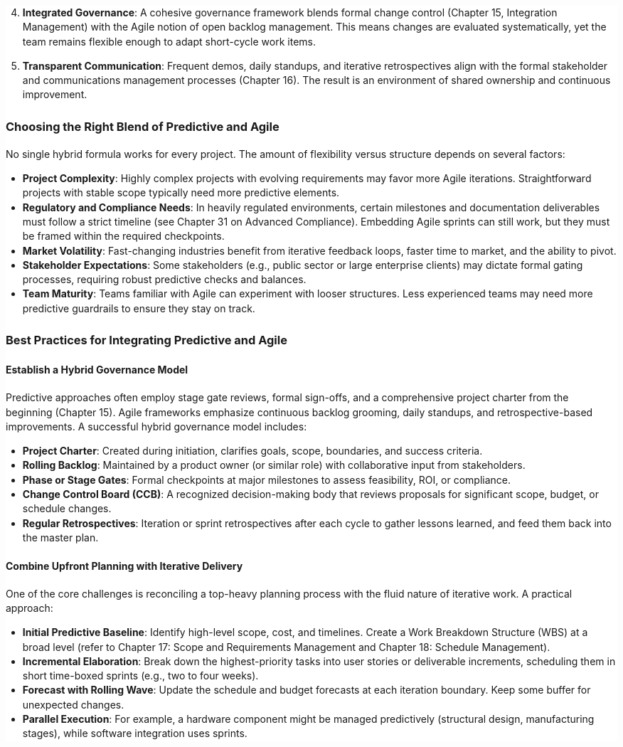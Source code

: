4. **Integrated Governance**: A cohesive governance framework blends formal change control (Chapter 15, Integration Management) with the Agile notion of open backlog management. This means changes are evaluated systematically, yet the team remains flexible enough to adapt short-cycle work items.  

5. **Transparent Communication**: Frequent demos, daily standups, and iterative retrospectives align with the formal stakeholder and communications management processes (Chapter 16). The result is an environment of shared ownership and continuous improvement.  

### Choosing the Right Blend of Predictive and Agile
No single hybrid formula works for every project. The amount of flexibility versus structure depends on several factors:

- **Project Complexity**: Highly complex projects with evolving requirements may favor more Agile iterations. Straightforward projects with stable scope typically need more predictive elements.  
- **Regulatory and Compliance Needs**: In heavily regulated environments, certain milestones and documentation deliverables must follow a strict timeline (see Chapter 31 on Advanced Compliance). Embedding Agile sprints can still work, but they must be framed within the required checkpoints.  
- **Market Volatility**: Fast-changing industries benefit from iterative feedback loops, faster time to market, and the ability to pivot.  
- **Stakeholder Expectations**: Some stakeholders (e.g., public sector or large enterprise clients) may dictate formal gating processes, requiring robust predictive checks and balances.  
- **Team Maturity**: Teams familiar with Agile can experiment with looser structures. Less experienced teams may need more predictive guardrails to ensure they stay on track.  

### Best Practices for Integrating Predictive and Agile

#### Establish a Hybrid Governance Model
Predictive approaches often employ stage gate reviews, formal sign-offs, and a comprehensive project charter from the beginning (Chapter 15). Agile frameworks emphasize continuous backlog grooming, daily standups, and retrospective-based improvements. A successful hybrid governance model includes:

- **Project Charter**: Created during initiation, clarifies goals, scope, boundaries, and success criteria.  
- **Rolling Backlog**: Maintained by a product owner (or similar role) with collaborative input from stakeholders.  
- **Phase or Stage Gates**: Formal checkpoints at major milestones to assess feasibility, ROI, or compliance.  
- **Change Control Board (CCB)**: A recognized decision-making body that reviews proposals for significant scope, budget, or schedule changes.  
- **Regular Retrospectives**: Iteration or sprint retrospectives after each cycle to gather lessons learned, and feed them back into the master plan.

#### Combine Upfront Planning with Iterative Delivery
One of the core challenges is reconciling a top-heavy planning process with the fluid nature of iterative work. A practical approach:

- **Initial Predictive Baseline**: Identify high-level scope, cost, and timelines. Create a Work Breakdown Structure (WBS) at a broad level (refer to Chapter 17: Scope and Requirements Management and Chapter 18: Schedule Management).  
- **Incremental Elaboration**: Break down the highest-priority tasks into user stories or deliverable increments, scheduling them in short time-boxed sprints (e.g., two to four weeks).  
- **Forecast with Rolling Wave**: Update the schedule and budget forecasts at each iteration boundary. Keep some buffer for unexpected changes.  
- **Parallel Execution**: For example, a hardware component might be managed predictively (structural design, manufacturing stages), while software integration uses sprints.  

